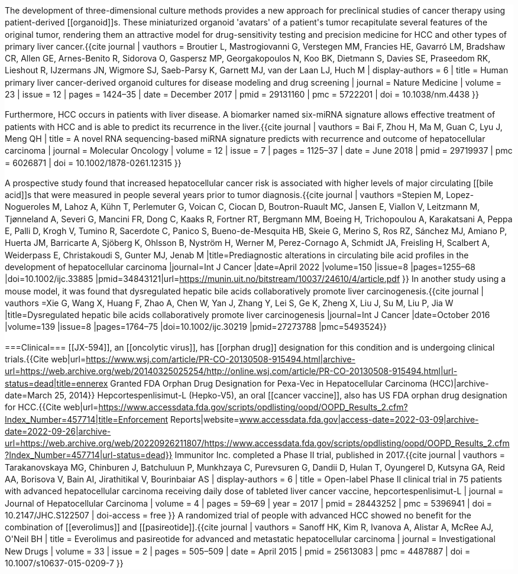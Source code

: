 The development of three-dimensional culture methods provides a new approach for preclinical studies of cancer therapy using patient-derived [[organoid]]s. These miniaturized organoid  'avatars'  of a patient's tumor recapitulate several features of the original tumor, rendering them an attractive model for drug-sensitivity testing and precision medicine for HCC and other types of primary liver cancer.<ref>{{cite journal | vauthors = Broutier L, Mastrogiovanni G, Verstegen MM, Francies HE, Gavarró LM, Bradshaw CR, Allen GE, Arnes-Benito R, Sidorova O, Gaspersz MP, Georgakopoulos N, Koo BK, Dietmann S, Davies SE, Praseedom RK, Lieshout R, IJzermans JN, Wigmore SJ, Saeb-Parsy K, Garnett MJ, van der Laan LJ, Huch M | display-authors = 6 | title = Human primary liver cancer-derived organoid cultures for disease modeling and drug screening | journal = Nature Medicine | volume = 23 | issue = 12 | pages = 1424–35 | date = December 2017 | pmid = 29131160 | pmc = 5722201 | doi = 10.1038/nm.4438 }}</ref>

Furthermore, HCC occurs in patients with liver disease. A biomarker named six-miRNA signature allows effective treatment of patients with HCC and is able to predict its recurrence in the liver.<ref name="Pubmed">{{cite journal | vauthors = Bai F, Zhou H, Ma M, Guan C, Lyu J, Meng QH | title = A novel RNA sequencing-based miRNA signature predicts with recurrence and outcome of hepatocellular carcinoma | journal = Molecular Oncology | volume = 12 | issue = 7 | pages = 1125–37 | date = June 2018 | pmid = 29719937 | pmc = 6026871 | doi = 10.1002/1878-0261.12315 }}</ref>

A prospective study found that increased hepatocellular cancer risk is associated with higher levels of major circulating [[bile acid]]s that were measured in people several years prior to tumor diagnosis.<ref>{{cite journal | vauthors =Stepien M, Lopez-Nogueroles M, Lahoz A, Kühn T, Perlemuter G, Voican C, Ciocan D, Boutron-Ruault MC, Jansen E, Viallon V, Leitzmann M, Tjønneland A, Severi G, Mancini FR, Dong C, Kaaks R, Fortner RT, Bergmann MM, Boeing H, Trichopoulou A, Karakatsani A, Peppa E, Palli D, Krogh V, Tumino R, Sacerdote C, Panico S, Bueno-de-Mesquita HB, Skeie G, Merino S, Ros RZ, Sánchez MJ, Amiano P, Huerta JM, Barricarte A, Sjöberg K, Ohlsson B, Nyström H, Werner M, Perez-Cornago A, Schmidt JA, Freisling H, Scalbert A, Weiderpass E, Christakoudi S, Gunter MJ, Jenab M |title=Prediagnostic alterations in circulating bile acid profiles in the development of hepatocellular carcinoma |journal=Int J Cancer |date=April 2022 |volume=150 |issue=8 |pages=1255–68 |doi=10.1002/ijc.33885 |pmid=34843121|url=https://munin.uit.no/bitstream/10037/24610/4/article.pdf }}</ref>  In another study using a mouse model, it was found that dysregulated hepatic bile acids collaboratively promote liver carcinogenesis.<ref>{{cite journal | vauthors =Xie G, Wang X, Huang F, Zhao A, Chen W, Yan J, Zhang Y, Lei S, Ge K, Zheng X, Liu J, Su M, Liu P, Jia W |title=Dysregulated hepatic bile acids collaboratively promote liver carcinogenesis |journal=Int J Cancer |date=October 2016 |volume=139 |issue=8 |pages=1764–75 |doi=10.1002/ijc.30219 |pmid=27273788 |pmc=5493524}}</ref>

===Clinical===
[[JX-594]], an [[oncolytic virus]], has [[orphan drug]] designation for this condition and is undergoing clinical trials.<ref name=od2013>{{Cite web|url=https://www.wsj.com/article/PR-CO-20130508-915494.html|archive-url=https://web.archive.org/web/20140325025254/http://online.wsj.com/article/PR-CO-20130508-915494.html|url-status=dead|title=ennerex Granted FDA Orphan Drug Designation for Pexa-Vec in Hepatocellular Carcinoma (HCC)|archive-date=March 25, 2014}}</ref> Hepcortespenlisimut-L (Hepko-V5), an oral [[cancer vaccine]], also has US FDA orphan drug designation for HCC.<ref>{{Cite web|url=https://www.accessdata.fda.gov/scripts/opdlisting/oopd/OOPD_Results_2.cfm?Index_Number=457714|title=Enforcement Reports|website=www.accessdata.fda.gov|access-date=2022-03-09|archive-date=2022-09-26|archive-url=https://web.archive.org/web/20220926211807/https://www.accessdata.fda.gov/scripts/opdlisting/oopd/OOPD_Results_2.cfm?Index_Number=457714|url-status=dead}}</ref> Immunitor Inc. completed a Phase II trial, published in 2017.<ref>{{cite journal | vauthors = Tarakanovskaya MG, Chinburen J, Batchuluun P, Munkhzaya C, Purevsuren G, Dandii D, Hulan T, Oyungerel D, Kutsyna GA, Reid AA, Borisova V, Bain AI, Jirathitikal V, Bourinbaiar AS | display-authors = 6 | title = Open-label Phase II clinical trial in 75 patients with advanced hepatocellular carcinoma receiving daily dose of tableted liver cancer vaccine, hepcortespenlisimut-L | journal = Journal of Hepatocellular Carcinoma | volume = 4 | pages = 59–69 | year = 2017 | pmid = 28443252 | pmc = 5396941 | doi = 10.2147/JHC.S122507 | doi-access = free }}</ref> A randomized trial of people with advanced HCC showed no benefit for the combination of [[everolimus]] and [[pasireotide]].<ref name="SanoffKim2015">{{cite journal | vauthors = Sanoff HK, Kim R, Ivanova A, Alistar A, McRee AJ, O'Neil BH | title = Everolimus and pasireotide for advanced and metastatic hepatocellular carcinoma | journal = Investigational New Drugs | volume = 33 | issue = 2 | pages = 505–509 | date = April 2015 | pmid = 25613083 | pmc = 4487887 | doi = 10.1007/s10637-015-0209-7 }}</ref>
